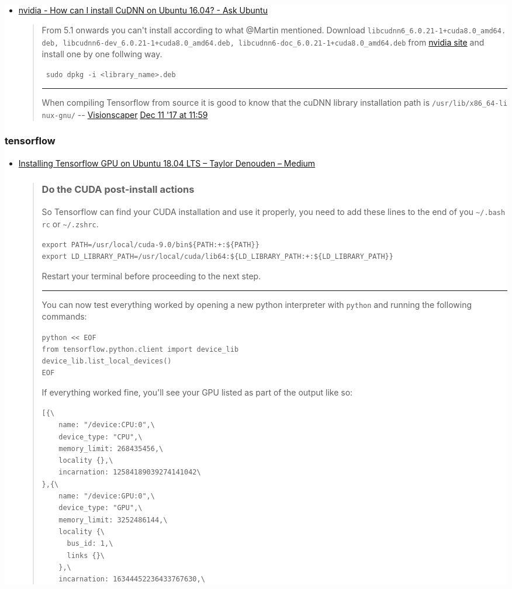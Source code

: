 - [nvidia - How can I install CuDNN on Ubuntu 16.04? - Ask Ubuntu](https://askubuntu.com/questions/767269/how-can-i-install-cudnn-on-ubuntu-16-04/767270#767270)

    > From 5.1 onwards you can't install according to what @Martin mentioned. Download `libcudnn6_6.0.21-1+cuda8.0_amd64.deb, libcudnn6-dev_6.0.21-1+cuda8.0_amd64.deb, libcudnn6-doc_6.0.21-1+cuda8.0_amd64.deb` from [nvidia site](https://developer.nvidia.com/rdp/cudnn-download) and install one by one follwing way.
    > 
    > ```
    >  sudo dpkg -i <library_name>.deb
    > ```
    > 
    > ---
    > 
    > When compiling Tensorflow from source it is good to know that the cuDNN library installation path is `/usr/lib/x86_64-linux-gnu/` -- [Visionscaper](https://askubuntu.com/users/686661/visionscaper "101 reputation") [Dec 11 '17 at 11:59](https://askubuntu.com/questions/767269/how-can-i-install-cudnn-on-ubuntu-16-04/767270#comment1585546_916667)


### tensorflow

- [Installing Tensorflow GPU on Ubuntu 18.04 LTS – Taylor Denouden – Medium](https://medium.com/@taylordenouden/installing-tensorflow-gpu-on-ubuntu-18-04-89a142325138)

    > ### Do the CUDA post-install actions
    > 
    > So Tensorflow can find your CUDA installation and use it properly, you need to add these lines to the end of you `~/.bashrc` or `~/.zshrc`.
    > ```
    > export PATH=/usr/local/cuda-9.0/bin${PATH:+:${PATH}}
    > export LD_LIBRARY_PATH=/usr/local/cuda/lib64:${LD_LIBRARY_PATH:+:${LD_LIBRARY_PATH}}
    > ```
    > 
    > Restart your terminal before proceeding to the next step.
    > 
    > ---
    > 
    > You can now test everything worked by opening a new python interpreter with `python` and running the following commands:
    > 
    > ```
    > python << EOF
    > from tensorflow.python.client import device_lib 
    > device_lib.list_local_devices()
    > EOF
    > ```
    > 
    > If everything worked fine, you'll see your GPU listed as part of the output like so:
    > ```
    > [{\
    >     name: "/device:CPU:0",\
    >     device_type: "CPU",\
    >     memory_limit: 268435456,\
    >     locality {},\
    >     incarnation: 12584189039274141042\
    > },{\
    >     name: "/device:GPU:0",\
    >     device_type: "GPU",\
    >     memory_limit: 3252486144,\
    >     locality {\
    >       bus_id: 1,\
    >       links {}\
    >     },\
    >     incarnation: 16344452236433767630,\